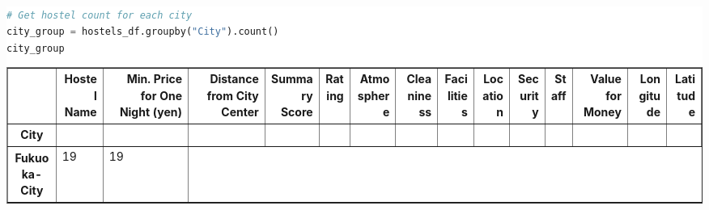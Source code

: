 


```python
# Get hostel count for each city
city_group = hostels_df.groupby("City").count()
city_group
```




<div>
<style>
    .dataframe thead tr:only-child th {
        text-align: right;
    }

    .dataframe thead th {
        text-align: left;
    }

    .dataframe tbody tr th {
        vertical-align: top;
    }
</style>
<table border="1" class="dataframe">
  <thead>
    <tr style="text-align: right;">
      <th></th>
      <th>Hostel Name</th>
      <th>Min. Price for One Night (yen)</th>
      <th>Distance from City Center</th>
      <th>Summary Score</th>
      <th>Rating</th>
      <th>Atmosphere</th>
      <th>Cleaniness</th>
      <th>Facilities</th>
      <th>Location</th>
      <th>Security</th>
      <th>Staff</th>
      <th>Value for Money</th>
      <th>Longitude</th>
      <th>Latitude</th>
    </tr>
    <tr>
      <th>City</th>
      <th></th>
      <th></th>
      <th></th>
      <th></th>
      <th></th>
      <th></th>
      <th></th>
      <th></th>
      <th></th>
      <th></th>
      <th></th>
      <th></th>
      <th></th>
      <th></th>
    </tr>
  </thead>
  <tbody>
    <tr>
      <th>Fukuoka-City</th>
      <td>19</td>
      <td>19</td>